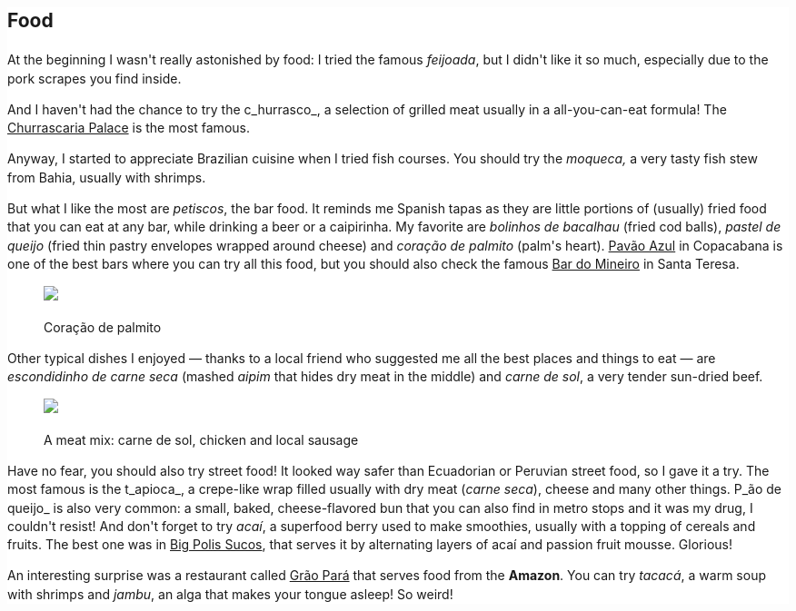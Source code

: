 ## Food

At the beginning I wasn't really astonished by food: I tried the famous _feijoada_, but I didn't like it so much, especially due to the pork scrapes you find inside.

And I haven't had the chance to try the c_hurrasco_, a selection of grilled meat usually in a all-you-can-eat formula! The [Churrascaria Palace](http://nomad.danieleghidoli.it/churrascaria-palace) is the most famous.

Anyway, I started to appreciate Brazilian cuisine when I tried fish courses. You should try the _moqueca,_ a very tasty fish stew from Bahia, usually with shrimps.

But what I like the most are _petiscos_, the bar food. It reminds me Spanish tapas as they are little portions of (usually) fried food that you can eat at any bar, while drinking a beer or a caipirinha. My favorite are _bolinhos de bacalhau_ (fried cod balls), _pastel de queijo_ (fried thin pastry envelopes wrapped around cheese) and _coração de palmito_ (palm's heart). [Pavão Azul](http://nomad.danieleghidoli.it/pavao-azul) in Copacabana is one of the best bars where you can try all this food, but you should also check the famous [Bar do Mineiro](http://nomad.danieleghidoli.it/bar-do-mineiro) in Santa Teresa.

<figure>

![](~/assets/images/coracao-de-palmito.jpg)

<figcaption>

Coração de palmito

</figcaption>

</figure>

Other typical dishes I enjoyed — thanks to a local friend who suggested me all the best places and things to eat — are _escondidinho de carne seca_ (mashed _aipim_ that hides dry meat in the middle) and _carne de sol_, a very tender sun-dried beef.

<figure>

![](~/assets/images/carne-de-sol.jpg)

<figcaption>

A meat mix: carne de sol, chicken and local sausage

</figcaption>

</figure>

Have no fear, you should also try street food! It looked way safer than Ecuadorian or Peruvian street food, so I gave it a try. The most famous is the t_apioca_, a crepe-like wrap filled usually with dry meat (_carne seca_), cheese and many other things. P_ão de queijo_ is also very common: a small, baked, cheese-flavored bun that you can also find in metro stops and it was my drug, I couldn't resist! And don't forget to try _acaí_, a superfood berry used to make smoothies, usually with a topping of cereals and fruits. The best one was in [Big Polis Sucos](http://nomad.danieleghidoli.it/big-polis-sucos), that serves it by alternating layers of acaí and passion fruit mousse. Glorious!

An interesting surprise was a restaurant called [Grão Pará](http://nomad.danieleghidoli.it/grao-para) that serves food from the **Amazon**. You can try _tacacá_, a warm soup with shrimps and _jambu_, an alga that makes your tongue asleep! So weird!
